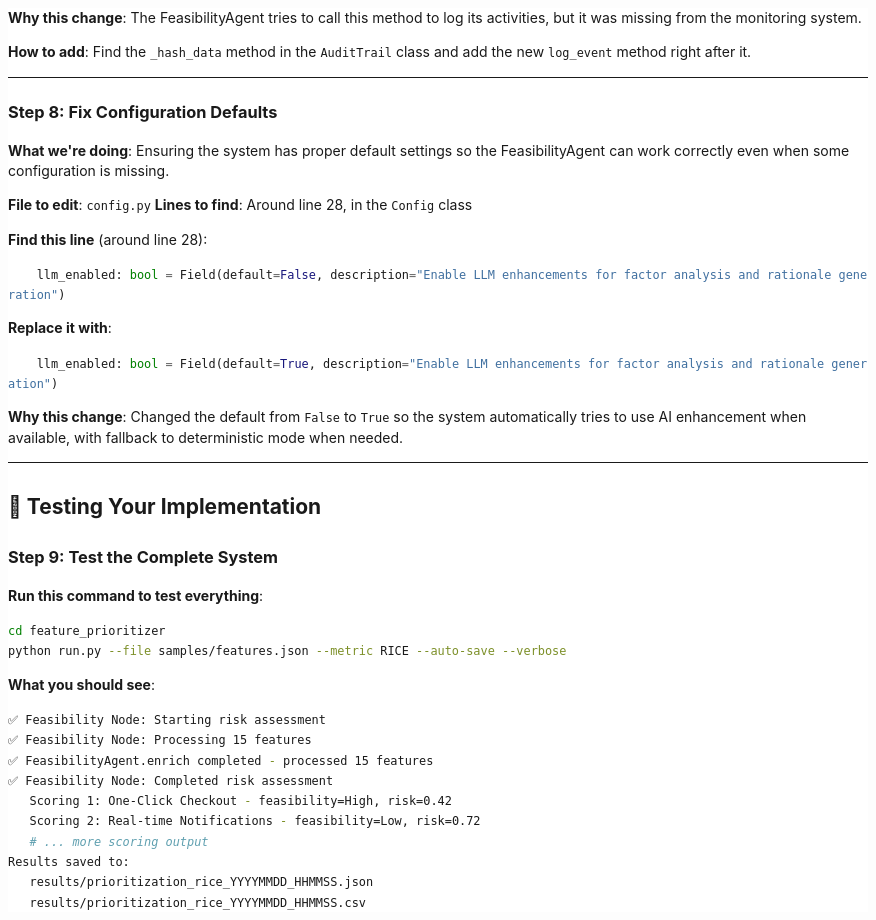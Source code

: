 **Why this change**: The FeasibilityAgent tries to call this method to log its activities, but it was missing from the monitoring system.

**How to add**: Find the `_hash_data` method in the `AuditTrail` class and add the new `log_event` method right after it.

---

### **Step 8: Fix Configuration Defaults**

**What we're doing**: Ensuring the system has proper default settings so the FeasibilityAgent can work correctly even when some configuration is missing.

**File to edit**: `config.py`
**Lines to find**: Around line 28, in the `Config` class

**Find this line** (around line 28):
```python
    llm_enabled: bool = Field(default=False, description="Enable LLM enhancements for factor analysis and rationale generation")
```

**Replace it with**:
```python
    llm_enabled: bool = Field(default=True, description="Enable LLM enhancements for factor analysis and rationale generation")
```

**Why this change**: Changed the default from `False` to `True` so the system automatically tries to use AI enhancement when available, with fallback to deterministic mode when needed.

---

## **🧪 Testing Your Implementation**

### **Step 9: Test the Complete System**

**Run this command to test everything**:
```bash
cd feature_prioritizer
python run.py --file samples/features.json --metric RICE --auto-save --verbose
```

**What you should see**:
```bash
✅ Feasibility Node: Starting risk assessment
✅ Feasibility Node: Processing 15 features
✅ FeasibilityAgent.enrich completed - processed 15 features
✅ Feasibility Node: Completed risk assessment
   Scoring 1: One-Click Checkout - feasibility=High, risk=0.42
   Scoring 2: Real-time Notifications - feasibility=Low, risk=0.72
   # ... more scoring output
Results saved to:
   results/prioritization_rice_YYYYMMDD_HHMMSS.json
   results/prioritization_rice_YYYYMMDD_HHMMSS.csv
```
